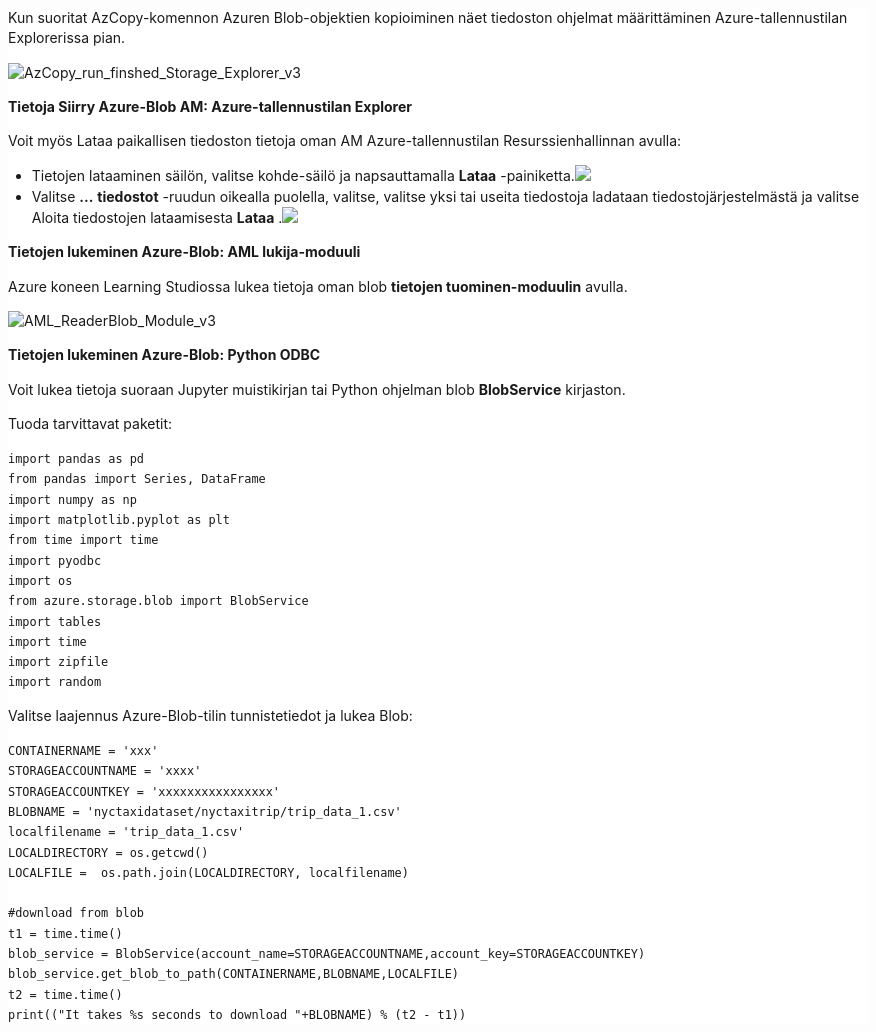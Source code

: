 

Kun suoritat AzCopy-komennon Azuren Blob-objektien kopioiminen näet tiedoston ohjelmat määrittäminen Azure-tallennustilan Explorerissa pian.

![AzCopy_run_finshed_Storage_Explorer_v3](./media/machine-learning-data-science-vm-do-ten-things/AzCopy_run_finshed_Storage_Explorer_v3.png)


**Tietoja Siirry Azure-Blob AM: Azure-tallennustilan Explorer**

Voit myös Lataa paikallisen tiedoston tietoja oman AM Azure-tallennustilan Resurssienhallinnan avulla:

- Tietojen lataaminen säilön, valitse kohde-säilö ja napsauttamalla **Lataa** -painiketta.![](./media/machine-learning-data-science-vm-do-ten-things/storage-accounts.png)
- Valitse **...** **tiedostot** -ruudun oikealla puolella, valitse, valitse yksi tai useita tiedostoja ladataan tiedostojärjestelmästä ja valitse Aloita tiedostojen lataamisesta **Lataa** .![](./media/machine-learning-data-science-vm-do-ten-things/upload-files-to-blob.png)


**Tietojen lukeminen Azure-Blob: AML lukija-moduuli**

Azure koneen Learning Studiossa lukea tietoja oman blob **tietojen tuominen-moduulin** avulla.


![AML_ReaderBlob_Module_v3](./media/machine-learning-data-science-vm-do-ten-things/AML_ReaderBlob_Module_v3.png)


**Tietojen lukeminen Azure-Blob: Python ODBC**

Voit lukea tietoja suoraan Jupyter muistikirjan tai Python ohjelman blob **BlobService** kirjaston.

Tuoda tarvittavat paketit:

    import pandas as pd
    from pandas import Series, DataFrame
    import numpy as np
    import matplotlib.pyplot as plt
    from time import time
    import pyodbc
    import os
    from azure.storage.blob import BlobService
    import tables
    import time
    import zipfile
    import random

Valitse laajennus Azure-Blob-tilin tunnistetiedot ja lukea Blob:

    CONTAINERNAME = 'xxx'
    STORAGEACCOUNTNAME = 'xxxx'
    STORAGEACCOUNTKEY = 'xxxxxxxxxxxxxxxx'
    BLOBNAME = 'nyctaxidataset/nyctaxitrip/trip_data_1.csv'
    localfilename = 'trip_data_1.csv'
    LOCALDIRECTORY = os.getcwd()
    LOCALFILE =  os.path.join(LOCALDIRECTORY, localfilename)

    #download from blob
    t1 = time.time()
    blob_service = BlobService(account_name=STORAGEACCOUNTNAME,account_key=STORAGEACCOUNTKEY)
    blob_service.get_blob_to_path(CONTAINERNAME,BLOBNAME,LOCALFILE)
    t2 = time.time()
    print(("It takes %s seconds to download "+BLOBNAME) % (t2 - t1))
